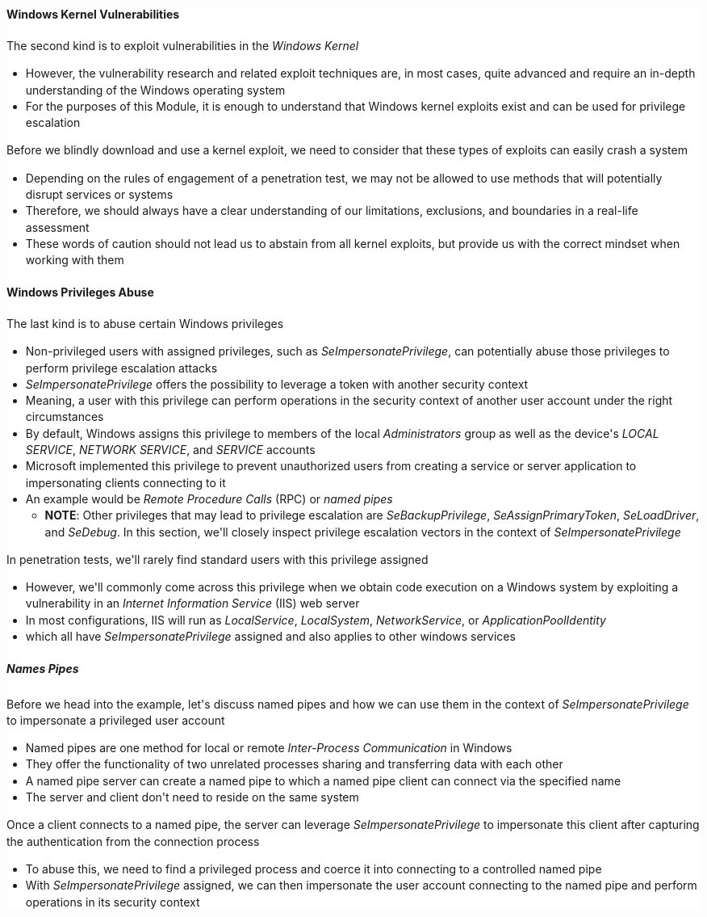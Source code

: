 #### Windows Kernel Vulnerabilities
The second kind is to exploit vulnerabilities in the _Windows Kernel_
+ However, the vulnerability research and related exploit techniques are, in most cases, quite advanced and require an in-depth understanding of the Windows operating system
+ For the purposes of this Module, it is enough to understand that Windows kernel exploits exist and can be used for privilege escalation

Before we blindly download and use a kernel exploit, we need to consider that these types of exploits can easily crash a system
+ Depending on the rules of engagement of a penetration test, we may not be allowed to use methods that will potentially disrupt services or systems
+ Therefore, we should always have a clear understanding of our limitations, exclusions, and boundaries in a real-life assessment
+ These words of caution should not lead us to abstain from all kernel exploits, but provide us with the correct mindset when working with them

#### Windows Privileges Abuse
The last kind is to abuse certain Windows privileges
+ Non-privileged users with assigned privileges, such as _SeImpersonatePrivilege_, can potentially abuse those privileges to perform privilege escalation attacks
+ _SeImpersonatePrivilege_ offers the possibility to leverage a token with another security context
+ Meaning, a user with this privilege can perform operations in the security context of another user account under the right circumstances
+ By default, Windows assigns this privilege to members of the local _Administrators_ group as well as the device's _LOCAL SERVICE_, _NETWORK SERVICE_, and _SERVICE_ accounts
+ Microsoft implemented this privilege to prevent unauthorized users from creating a service or server application to impersonating clients connecting to it 
+ An example would be _Remote Procedure Calls_ (RPC) or _named pipes_
	+ **NOTE**: Other privileges that may lead to privilege escalation are _SeBackupPrivilege_, _SeAssignPrimaryToken_, _SeLoadDriver_, and _SeDebug_. In this section, we'll closely inspect privilege escalation vectors in the context of _SeImpersonatePrivilege_

In penetration tests, we'll rarely find standard users with this privilege assigned
+ However, we'll commonly come across this privilege when we obtain code execution on a Windows system by exploiting a vulnerability in an _Internet Information Service_ (IIS) web server
+ In most configurations, IIS will run as _LocalService_, _LocalSystem_, _NetworkService_, or _ApplicationPoolIdentity_
+ which all have _SeImpersonatePrivilege_ assigned and also applies to other windows services

##### Names Pipes 
Before we head into the example, let's discuss named pipes and how we can use them in the context of _SeImpersonatePrivilege_ to impersonate a privileged user account
+ Named pipes are one method for local or remote _Inter-Process Communication_ in Windows
+ They offer the functionality of two unrelated processes sharing and transferring data with each other
+ A named pipe server can create a named pipe to which a named pipe client can connect via the specified name
+ The server and client don't need to reside on the same system

Once a client connects to a named pipe, the server can leverage _SeImpersonatePrivilege_ to impersonate this client after capturing the authentication from the connection process
+ To abuse this, we need to find a privileged process and coerce it into connecting to a controlled named pipe
+ With _SeImpersonatePrivilege_ assigned, we can then impersonate the user account connecting to the named pipe and perform operations in its security context
